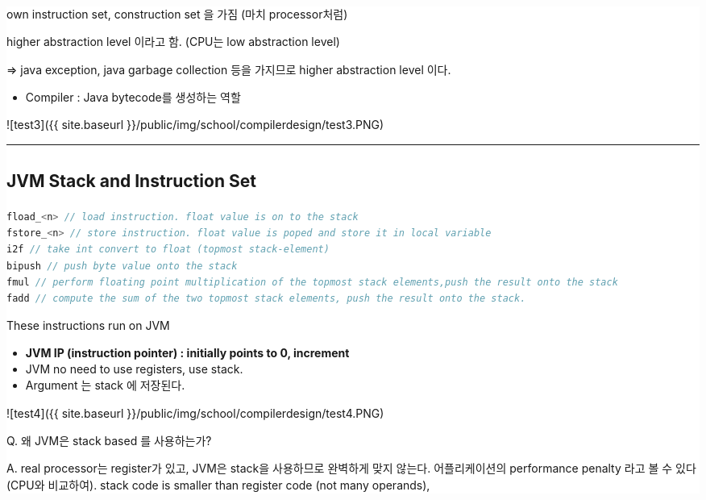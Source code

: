   own instruction set, construction set 을 가짐 (마치 processor처럼)

  higher abstraction level 이라고 함. (CPU는 low abstraction level)

  => java exception, java garbage collection 등을 가지므로 higher abstraction level 이다.

- Compiler : Java bytecode를 생성하는 역할

![test3]({{ site.baseurl }}/public/img/school/compilerdesign/test3.PNG)

---

## **JVM Stack and Instruction Set**

```java
fload_<n> // load instruction. float value is on to the stack
fstore_<n> // store instruction. float value is poped and store it in local variable
i2f // take int convert to float (topmost stack-element)
bipush // push byte value onto the stack
fmul // perform floating point multiplication of the topmost stack elements,push the result onto the stack
fadd // compute the sum of the two topmost stack elements, push the result onto the stack.
```

These instructions run on JVM

- **JVM IP (instruction pointer) : initially points to 0, increment**
- JVM no need to use registers, use stack.
- Argument 는 stack 에 저장된다.

![test4]({{ site.baseurl }}/public/img/school/compilerdesign/test4.PNG)



Q. 왜 JVM은 stack based 를 사용하는가?

A. real processor는 register가 있고, JVM은 stack을 사용하므로 완벽하게 맞지 않는다. 어플리케이션의 performance penalty 라고 볼 수 있다(CPU와 비교하여).  stack code is smaller than register code (not many operands),
